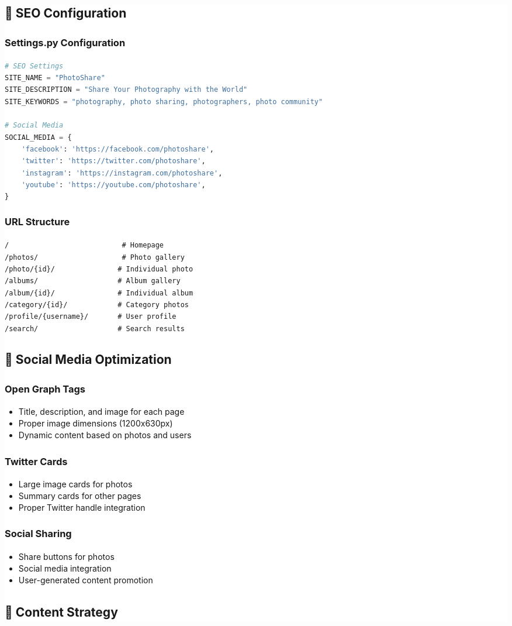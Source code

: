 ## 🔧 SEO Configuration

### **Settings.py Configuration**
```python
# SEO Settings
SITE_NAME = "PhotoShare"
SITE_DESCRIPTION = "Share Your Photography with the World"
SITE_KEYWORDS = "photography, photo sharing, photographers, photo community"

# Social Media
SOCIAL_MEDIA = {
    'facebook': 'https://facebook.com/photoshare',
    'twitter': 'https://twitter.com/photoshare',
    'instagram': 'https://instagram.com/photoshare',
    'youtube': 'https://youtube.com/photoshare',
}
```

### **URL Structure**
```
/                           # Homepage
/photos/                    # Photo gallery
/photo/{id}/               # Individual photo
/albums/                   # Album gallery
/album/{id}/               # Individual album
/category/{id}/            # Category photos
/profile/{username}/       # User profile
/search/                   # Search results
```

## 📱 Social Media Optimization

### **Open Graph Tags**
- Title, description, and image for each page
- Proper image dimensions (1200x630px)
- Dynamic content based on photos and users

### **Twitter Cards**
- Large image cards for photos
- Summary cards for other pages
- Proper Twitter handle integration

### **Social Sharing**
- Share buttons for photos
- Social media integration
- User-generated content promotion

## 🎨 Content Strategy

